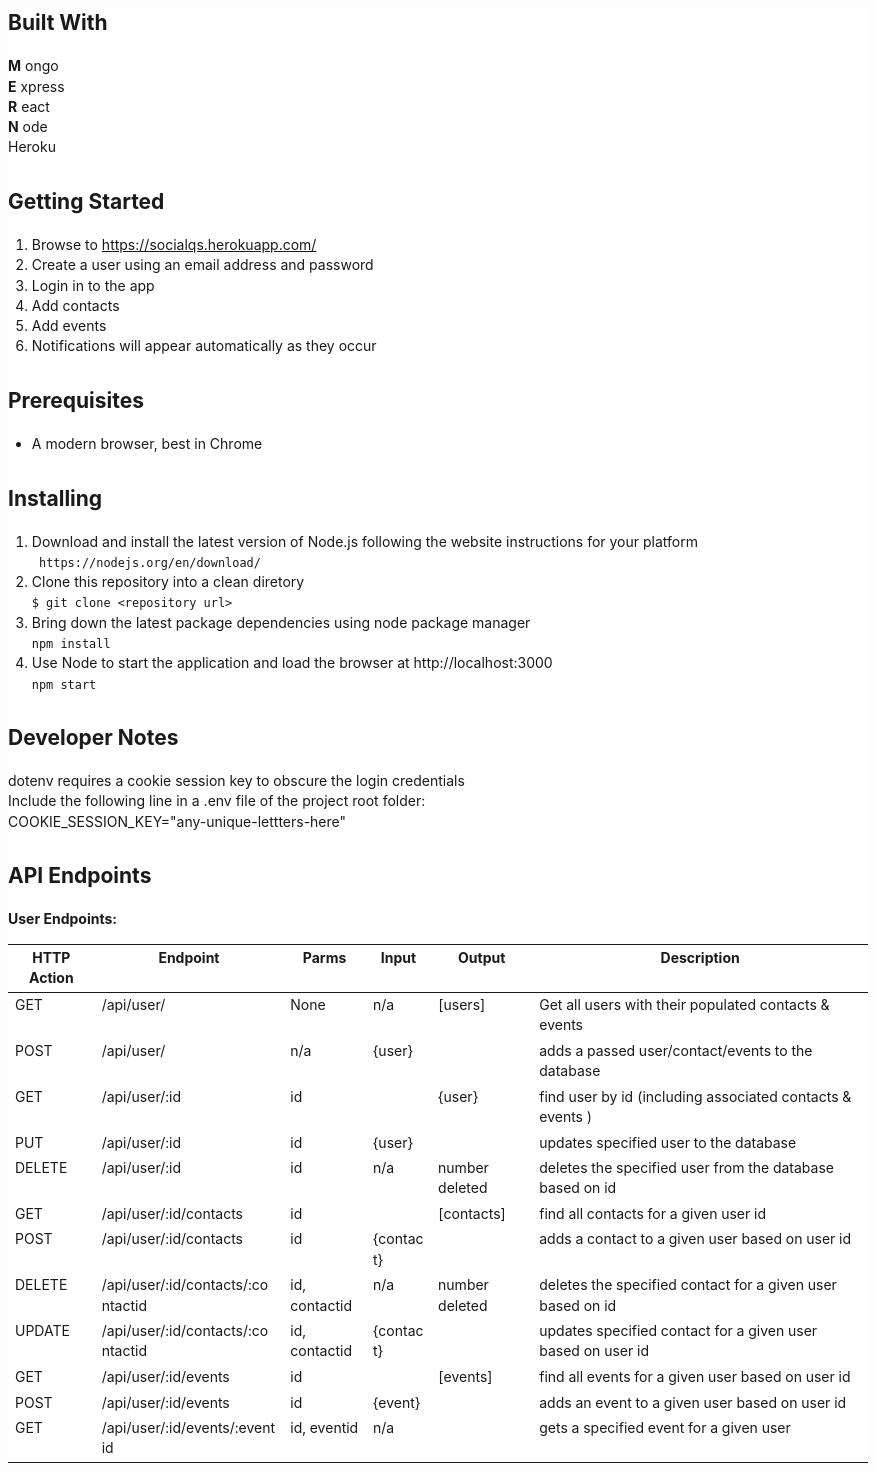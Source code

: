 ## Built With
 __M__ ongo  
 __E__ xpress  
 __R__ eact  
 __N__ ode  
Heroku
   
## Getting Started  
1. Browse to https://socialqs.herokuapp.com/  
2. Create a user using an email address and password  
3. Login in to the app   
4. Add contacts  
5. Add events  
6. Notifications will appear automatically as they occur  

## Prerequisites
- A modern browser,  best in Chrome   

## Installing
1. Download and install the latest version of Node.js following the website instructions for your platform  
   ` https://nodejs.org/en/download/`   
2. Clone this repository into a clean diretory  
   `$ git clone <repository url>`  
3. Bring down the latest package dependencies using node package manager  
   `npm install`  
4. Use Node to start the application and load the browser at http://localhost:3000  
   `npm start`    

## Developer Notes  
dotenv  requires a cookie session key to obscure the login credentials  
Include the following line in a .env file of the project root folder:  
COOKIE_SESSION_KEY="any-unique-lettters-here"  

## API Endpoints
  
__User Endpoints:__
    
|HTTP Action | Endpoint |  Parms | Input | Output | Description |  
| ---------- | -------- | ------ | ----- | ------ | ----------- |  
| GET        | /api/user/ | None         | n/a | [users] | Get all users with their populated contacts & events  |  
| POST       | /api/user/     | n/a | {user}  |  | adds a passed user/contact/events to the database   |  
| GET        | /api/user/:id | id |     | {user} | find user by id (including associated contacts & events ) |
| PUT        | /api/user/:id | id | {user} | | updates specified user to the database|  
| DELETE     | /api/user/:id | id | n/a | number deleted |  deletes the specified user from the database based on id |  
| GET        | /api/user/:id/contacts | id |     | [contacts] | find all contacts for a given user id |
| POST       | /api/user/:id/contacts | id | {contact}  |  | adds a contact to a given user based on user id   |  
| DELETE     | /api/user/:id/contacts/:contactid | id, contactid | n/a | number deleted |  deletes the specified contact for a given user based on id |  
| UPDATE     | /api/user/:id/contacts/:contactid | id, contactid | {contact} | | updates specified contact for a given user based on user id|
| GET        | /api/user/:id/events | id |     | [events] | find all events for a given user based on user id |
| POST       | /api/user/:id/events | id | {event}  |  | adds an event to a given user based on user id   |  
| GET        | /api/user/:id/events/:eventid | id, eventid | n/a | | gets a specified event for a given user |   